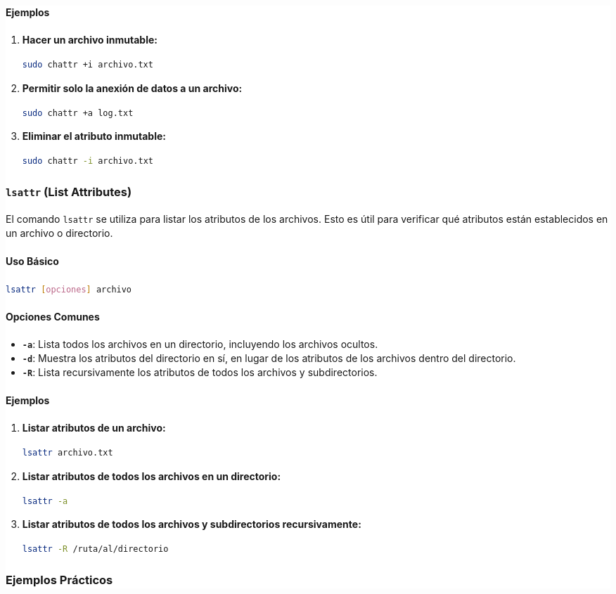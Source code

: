 #### Ejemplos

1. **Hacer un archivo inmutable:**

   ```sh
   sudo chattr +i archivo.txt
   ```

2. **Permitir solo la anexión de datos a un archivo:**

   ```sh
   sudo chattr +a log.txt
   ```

3. **Eliminar el atributo inmutable:**

   ```sh
   sudo chattr -i archivo.txt
   ```

### `lsattr` (List Attributes)

El comando `lsattr` se utiliza para listar los atributos de los archivos. Esto es útil para verificar qué atributos están establecidos en un archivo o directorio.

#### Uso Básico

```sh
lsattr [opciones] archivo
```

#### Opciones Comunes

- **`-a`**: Lista todos los archivos en un directorio, incluyendo los archivos ocultos.
- **`-d`**: Muestra los atributos del directorio en sí, en lugar de los atributos de los archivos dentro del directorio.
- **`-R`**: Lista recursivamente los atributos de todos los archivos y subdirectorios.

#### Ejemplos

1. **Listar atributos de un archivo:**

   ```sh
   lsattr archivo.txt
   ```

2. **Listar atributos de todos los archivos en un directorio:**

   ```sh
   lsattr -a
   ```

3. **Listar atributos de todos los archivos y subdirectorios recursivamente:**

   ```sh
   lsattr -R /ruta/al/directorio
   ```

### Ejemplos Prácticos
